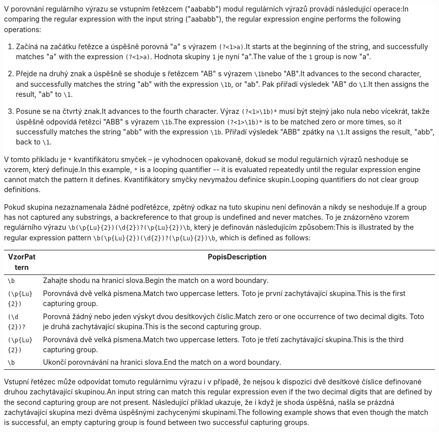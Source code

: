 <span data-ttu-id="55fac-167">V porovnání regulárního výrazu se vstupním řetězcem ("aababb") modul regulárních výrazů provádí následující operace:</span><span class="sxs-lookup"><span data-stu-id="55fac-167">In comparing the regular expression with the input string ("aababb"), the regular expression engine performs the following operations:</span></span>

1. <span data-ttu-id="55fac-168">Začíná na začátku řetězce a úspěšně porovná "a" s výrazem `(?<1>a)`.</span><span class="sxs-lookup"><span data-stu-id="55fac-168">It starts at the beginning of the string, and successfully matches "a" with the expression `(?<1>a)`.</span></span> <span data-ttu-id="55fac-169">Hodnota skupiny `1` je nyní "a".</span><span class="sxs-lookup"><span data-stu-id="55fac-169">The value of the `1` group is now "a".</span></span>

2. <span data-ttu-id="55fac-170">Přejde na druhý znak a úspěšně se shoduje s řetězcem "AB" s výrazem `\1b`nebo "AB".</span><span class="sxs-lookup"><span data-stu-id="55fac-170">It advances to the second character, and successfully matches the string "ab" with the expression `\1b`, or "ab".</span></span> <span data-ttu-id="55fac-171">Pak přiřadí výsledek "AB" do `\1`.</span><span class="sxs-lookup"><span data-stu-id="55fac-171">It then assigns the result, "ab" to `\1`.</span></span>

3. <span data-ttu-id="55fac-172">Posune se na čtvrtý znak.</span><span class="sxs-lookup"><span data-stu-id="55fac-172">It advances to the fourth character.</span></span> <span data-ttu-id="55fac-173">Výraz `(?<1>\1b)*` musí být stejný jako nula nebo vícekrát, takže úspěšně odpovídá řetězci "ABB" s výrazem `\1b`.</span><span class="sxs-lookup"><span data-stu-id="55fac-173">The expression `(?<1>\1b)*` is to be matched zero or more times, so it successfully matches the string "abb" with the expression `\1b`.</span></span> <span data-ttu-id="55fac-174">Přiřadí výsledek "ABB" zpátky na `\1`.</span><span class="sxs-lookup"><span data-stu-id="55fac-174">It assigns the result, "abb", back to `\1`.</span></span>

<span data-ttu-id="55fac-175">V tomto příkladu je `*` kvantifikátoru smyček – je vyhodnocen opakovaně, dokud se modul regulárních výrazů neshoduje se vzorem, který definuje.</span><span class="sxs-lookup"><span data-stu-id="55fac-175">In this example, `*` is a looping quantifier -- it is evaluated repeatedly until the regular expression engine cannot match the pattern it defines.</span></span> <span data-ttu-id="55fac-176">Kvantifikátory smyčky nevymažou definice skupin.</span><span class="sxs-lookup"><span data-stu-id="55fac-176">Looping quantifiers do not clear group definitions.</span></span>

<span data-ttu-id="55fac-177">Pokud skupina nezaznamenala žádné podřetězce, zpětný odkaz na tuto skupinu není definován a nikdy se neshoduje.</span><span class="sxs-lookup"><span data-stu-id="55fac-177">If a group has not captured any substrings, a backreference to that group is undefined and never matches.</span></span> <span data-ttu-id="55fac-178">To je znázorněno vzorem regulárního výrazu `\b(\p{Lu}{2})(\d{2})?(\p{Lu}{2})\b`, který je definován následujícím způsobem:</span><span class="sxs-lookup"><span data-stu-id="55fac-178">This is illustrated by the regular expression pattern `\b(\p{Lu}{2})(\d{2})?(\p{Lu}{2})\b`, which is defined as follows:</span></span>

|<span data-ttu-id="55fac-179">Vzor</span><span class="sxs-lookup"><span data-stu-id="55fac-179">Pattern</span></span>|<span data-ttu-id="55fac-180">Popis</span><span class="sxs-lookup"><span data-stu-id="55fac-180">Description</span></span>|
|-------------|-----------------|
|`\b`|<span data-ttu-id="55fac-181">Zahajte shodu na hranici slova.</span><span class="sxs-lookup"><span data-stu-id="55fac-181">Begin the match on a word boundary.</span></span>|
|`(\p{Lu}{2})`|<span data-ttu-id="55fac-182">Porovnává dvě velká písmena.</span><span class="sxs-lookup"><span data-stu-id="55fac-182">Match two uppercase letters.</span></span> <span data-ttu-id="55fac-183">Toto je první zachytávající skupina.</span><span class="sxs-lookup"><span data-stu-id="55fac-183">This is the first capturing group.</span></span>|
|`(\d{2})?`|<span data-ttu-id="55fac-184">Porovná žádný nebo jeden výskyt dvou desítkových číslic.</span><span class="sxs-lookup"><span data-stu-id="55fac-184">Match zero or one occurrence of two decimal digits.</span></span> <span data-ttu-id="55fac-185">Toto je druhá zachytávající skupina.</span><span class="sxs-lookup"><span data-stu-id="55fac-185">This is the second capturing group.</span></span>|
|`(\p{Lu}{2})`|<span data-ttu-id="55fac-186">Porovnává dvě velká písmena.</span><span class="sxs-lookup"><span data-stu-id="55fac-186">Match two uppercase letters.</span></span> <span data-ttu-id="55fac-187">Toto je třetí zachytávající skupina.</span><span class="sxs-lookup"><span data-stu-id="55fac-187">This is the third capturing group.</span></span>|
|`\b`|<span data-ttu-id="55fac-188">Ukončí porovnávání na hranici slova.</span><span class="sxs-lookup"><span data-stu-id="55fac-188">End the match on a word boundary.</span></span>|

<span data-ttu-id="55fac-189">Vstupní řetězec může odpovídat tomuto regulárnímu výrazu i v případě, že nejsou k dispozici dvě desítkové číslice definované druhou zachytávající skupinou.</span><span class="sxs-lookup"><span data-stu-id="55fac-189">An input string can match this regular expression even if the two decimal digits that are defined by the second capturing group are not present.</span></span> <span data-ttu-id="55fac-190">Následující příklad ukazuje, že i když je shoda úspěšná, našla se prázdná zachytávající skupina mezi dvěma úspěšnými zachycenými skupinami.</span><span class="sxs-lookup"><span data-stu-id="55fac-190">The following example shows that even though the match is successful, an empty capturing group is found between two successful capturing groups.</span></span>

